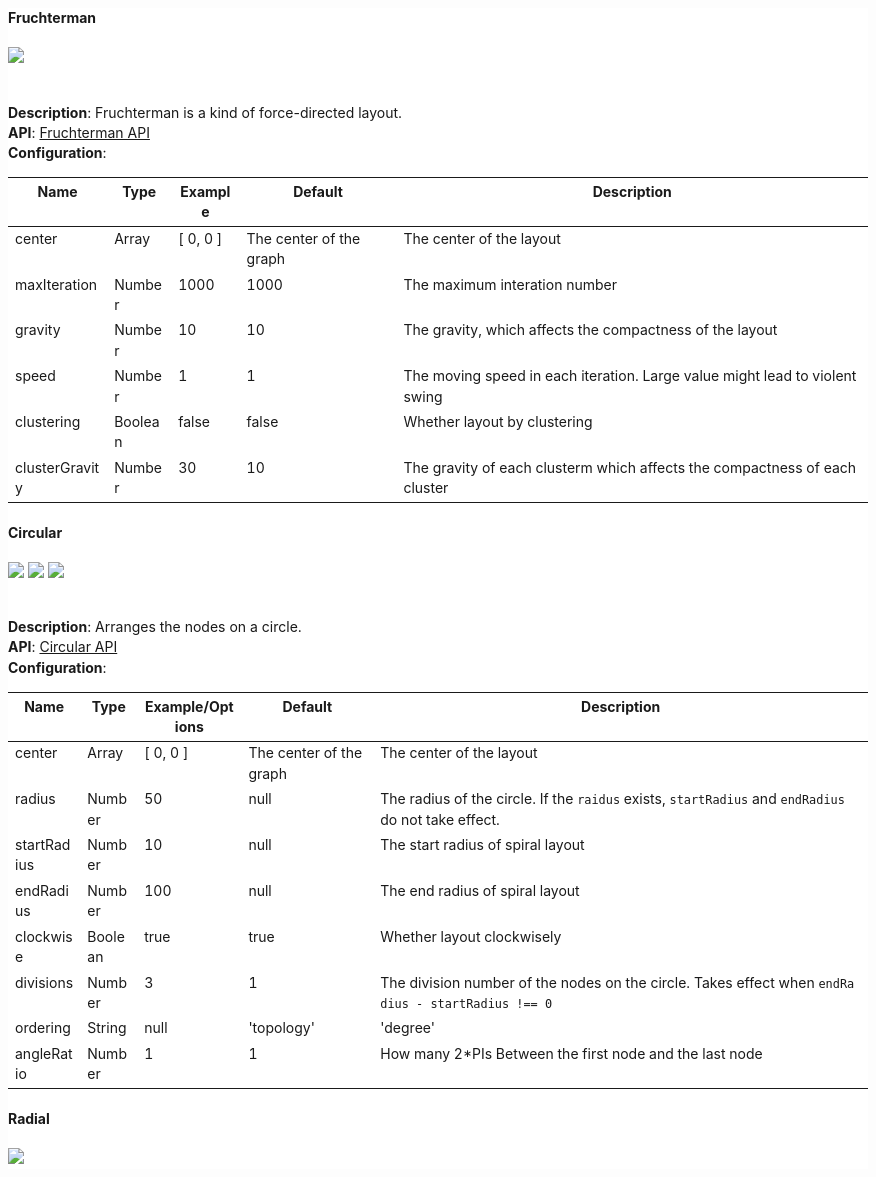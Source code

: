 #### Fruchterman

<img src='https://gw.alipayobjects.com/mdn/rms_f8c6a0/afts/img/A*DibyQYaI2qYAAAAAAAAAAABkARQnAQ' width='400' />

<br />**Description**: Fruchterman is a kind of force-directed layout.
<br />**API**: [Fruchterman API](/en/docs/api/layout/Graph#fruchterman)
<br />**Configuration**: 

| Name | Type | Example | Default | Description |
| --- | --- | --- | --- | --- |
| center | Array | [ 0, 0 ] | The center of the graph | The center of the layout |
| maxIteration | Number | 1000 | 1000 | The maximum interation number |
| gravity | Number | 10 | 10 | The gravity, which affects the compactness of the layout |
| speed | Number | 1 | 1 | The moving speed in each iteration. Large value might lead to violent swing |
| clustering | Boolean | false | false | Whether layout by clustering |
| clusterGravity | Number | 30 | 10 | The gravity of each clusterm which affects the compactness of each cluster |


#### Circular

<img src='https://gw.alipayobjects.com/mdn/rms_f8c6a0/afts/img/A*s_29Rbja9lkAAAAAAAAAAABkARQnAQ' width='200' />
<img src='https://gw.alipayobjects.com/mdn/rms_f8c6a0/afts/img/A*qw1ES7nYvr8AAAAAAAAAAABkARQnAQ' width='200' />
<img src='https://gw.alipayobjects.com/mdn/rms_f8c6a0/afts/img/A*mCXwQYRV8IkAAAAAAAAAAABkARQnAQ' width='200' />

<br />**Description**: Arranges the nodes on a circle.
<br />**API**: [Circular API](/en/docs/api/layout/Graph#circular)
<br />**Configuration**: 

| Name | Type | Example/Options | Default | Description |
| --- | --- | --- | --- | --- |
| center | Array | [ 0, 0 ] | The center of the graph | The center of the layout |
| radius | Number | 50 | null | The radius of the circle. If the `raidus` exists, `startRadius` and `endRadius` do not take effect. |
| startRadius | Number | 10 | null | The start radius of spiral layout |
| endRadius | Number | 100 | null | The end radius of spiral layout |
| clockwise | Boolean | true | true | Whether layout clockwisely |
| divisions | Number | 3 | 1 | The division number of the nodes on the circle. Takes effect when `endRadius - startRadius !== 0` |
| ordering | String | null | 'topology' | 'degree' | null | The ordering method for nodes. `null` by default, which means the nodes are arranged in data order. 'topology' means in topology order; 'degree' means in degree order. |
| angleRatio | Number | 1 | 1 | How many 2*PIs Between the first node and the last node |


#### Radial

<img src='https://gw.alipayobjects.com/mdn/rms_f8c6a0/afts/img/A*FZIpRKpJo_MAAAAAAAAAAABkARQnAQ' width='200' />
